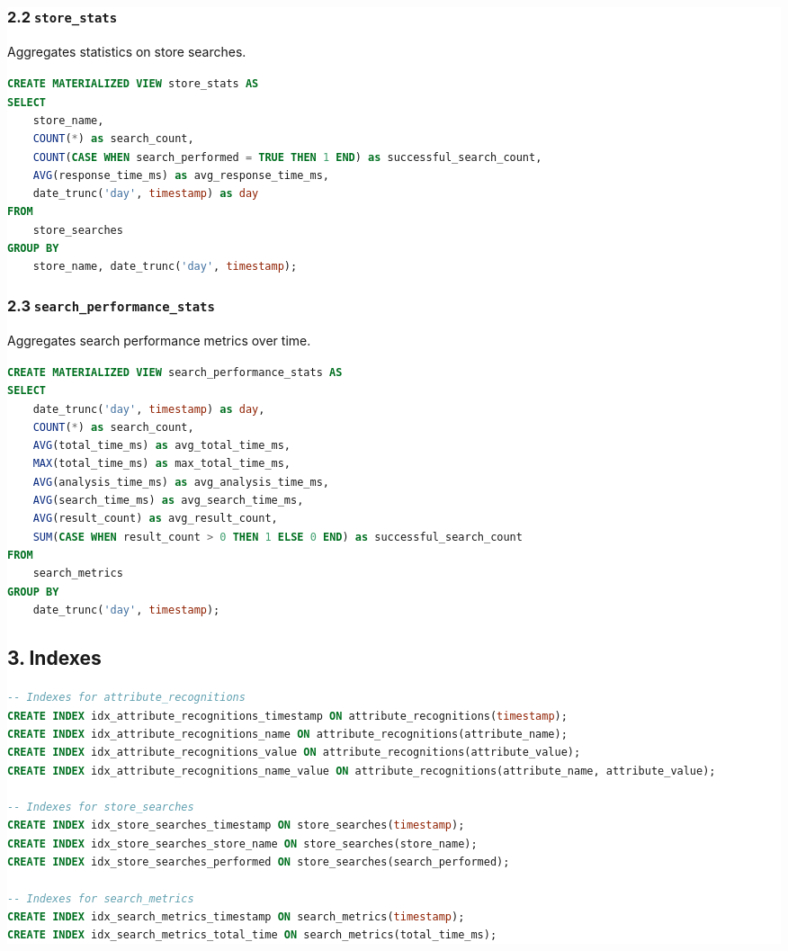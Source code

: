 ### 2.2 `store_stats`
Aggregates statistics on store searches.

```sql
CREATE MATERIALIZED VIEW store_stats AS
SELECT 
    store_name,
    COUNT(*) as search_count,
    COUNT(CASE WHEN search_performed = TRUE THEN 1 END) as successful_search_count,
    AVG(response_time_ms) as avg_response_time_ms,
    date_trunc('day', timestamp) as day
FROM 
    store_searches
GROUP BY 
    store_name, date_trunc('day', timestamp);
```

### 2.3 `search_performance_stats`
Aggregates search performance metrics over time.

```sql
CREATE MATERIALIZED VIEW search_performance_stats AS
SELECT 
    date_trunc('day', timestamp) as day,
    COUNT(*) as search_count,
    AVG(total_time_ms) as avg_total_time_ms,
    MAX(total_time_ms) as max_total_time_ms,
    AVG(analysis_time_ms) as avg_analysis_time_ms,
    AVG(search_time_ms) as avg_search_time_ms,
    AVG(result_count) as avg_result_count,
    SUM(CASE WHEN result_count > 0 THEN 1 ELSE 0 END) as successful_search_count
FROM 
    search_metrics
GROUP BY 
    date_trunc('day', timestamp);
```

## 3. Indexes

```sql
-- Indexes for attribute_recognitions
CREATE INDEX idx_attribute_recognitions_timestamp ON attribute_recognitions(timestamp);
CREATE INDEX idx_attribute_recognitions_name ON attribute_recognitions(attribute_name);
CREATE INDEX idx_attribute_recognitions_value ON attribute_recognitions(attribute_value);
CREATE INDEX idx_attribute_recognitions_name_value ON attribute_recognitions(attribute_name, attribute_value);

-- Indexes for store_searches
CREATE INDEX idx_store_searches_timestamp ON store_searches(timestamp);
CREATE INDEX idx_store_searches_store_name ON store_searches(store_name);
CREATE INDEX idx_store_searches_performed ON store_searches(search_performed);

-- Indexes for search_metrics
CREATE INDEX idx_search_metrics_timestamp ON search_metrics(timestamp);
CREATE INDEX idx_search_metrics_total_time ON search_metrics(total_time_ms);
```
